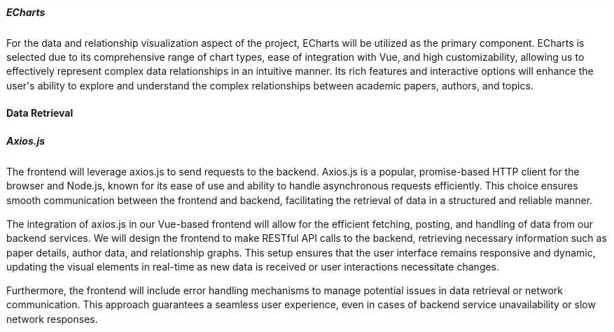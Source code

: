 ##### ECharts
For the data and relationship visualization aspect of the project, ECharts will be utilized as the primary component. ECharts is selected due to its comprehensive range of chart types, ease of integration with Vue, and high customizability, allowing us to effectively represent complex data relationships in an intuitive manner. Its rich features and interactive options will enhance the user's ability to explore and understand the complex relationships between academic papers, authors, and topics.

#### Data Retrieval

##### Axios.js
The frontend will leverage axios.js to send requests to the backend. Axios.js is a popular, promise-based HTTP client for the browser and Node.js, known for its ease of use and ability to handle asynchronous requests efficiently. This choice ensures smooth communication between the frontend and backend, facilitating the retrieval of data in a structured and reliable manner.

The integration of axios.js in our Vue-based frontend will allow for the efficient fetching, posting, and handling of data from our backend services. We will design the frontend to make RESTful API calls to the backend, retrieving necessary information such as paper details, author data, and relationship graphs. This setup ensures that the user interface remains responsive and dynamic, updating the visual elements in real-time as new data is received or user interactions necessitate changes.

Furthermore, the frontend will include error handling mechanisms to manage potential issues in data retrieval or network communication. This approach guarantees a seamless user experience, even in cases of backend service unavailability or slow network responses.